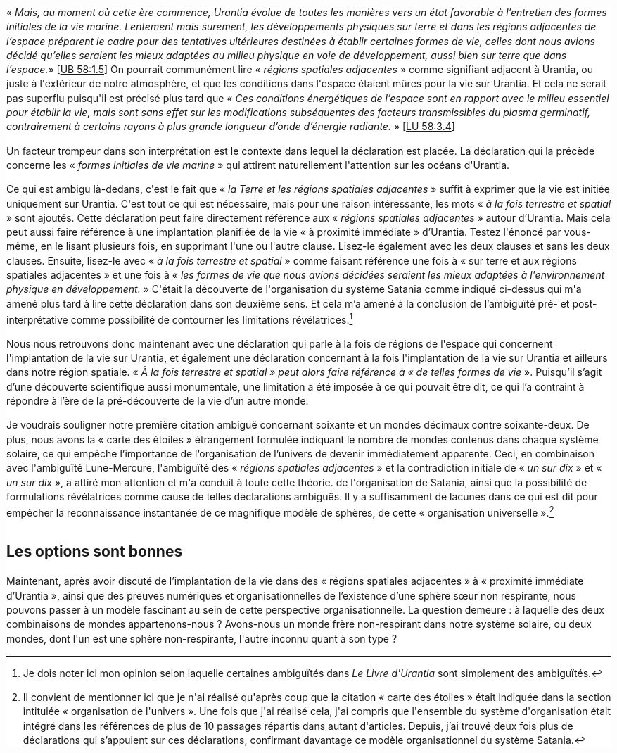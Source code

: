 « _Mais, au moment où cette ère commence, Urantia évolue de toutes les manières vers un état favorable à l’entretien des formes initiales de la vie marine. Lentement mais surement, les développements physiques sur terre et dans les régions adjacentes de l’espace préparent le cadre pour des tentatives ultérieures destinées à établir certaines formes de vie, celles dont nous avions décidé qu’elles seraient les mieux adaptées au milieu physique en voie de développement, aussi bien sur terre que dans l’espace._» [[UB 58:1.5](/en/The_Urantia_Book/58#p1_5)] On pourrait communément lire « _régions spatiales adjacentes_ » comme signifiant adjacent à Urantia, ou juste à l'extérieur de notre atmosphère, et que les conditions dans l'espace étaient mûres pour la vie sur Urantia. Et cela ne serait pas superflu puisqu'il est précisé plus tard que « _Ces conditions énergétiques de l’espace sont en rapport avec le milieu essentiel pour établir la vie, mais sont sans effet sur les modifications subséquentes des facteurs transmissibles du plasma germinatif, contrairement à certains rayons à plus grande longueur d’onde d’énergie radiante._ » <a id="a183_1141"></a>[[LU 58:3.4](/fr/The_Urantia_Book/58#p3_4)] 

Un facteur trompeur dans son interprétation est le contexte dans lequel la déclaration est placée. La déclaration qui la précède concerne les « _formes initiales de vie marine_ » qui attirent naturellement l'attention sur les océans d'Urantia. 

Ce qui est ambigu là-dedans, c'est le fait que « _la Terre et les régions spatiales adjacentes_ » suffit à exprimer que la vie est initiée uniquement sur Urantia. C'est tout ce qui est nécessaire, mais pour une raison intéressante, les mots « _à la fois terrestre et spatial_ » sont ajoutés. Cette déclaration peut faire directement référence aux « _régions spatiales adjacentes_ » autour d’Urantia. Mais cela peut aussi faire référence à une implantation planifiée de la vie « à proximité immédiate » d’Urantia. Testez l'énoncé par vous-même, en le lisant plusieurs fois, en supprimant l'une ou l'autre clause. Lisez-le également avec les deux clauses et sans les deux clauses. Ensuite, lisez-le avec « _à la fois terrestre et spatial_ » comme faisant référence une fois à « sur terre et aux régions spatiales adjacentes » et une fois à « _les formes de vie que nous avions décidées seraient les mieux adaptées à l'environnement physique en développement._ » C'était la découverte de l'organisation du système Satania comme indiqué ci-dessus qui m'a amené plus tard à lire cette déclaration dans son deuxième sens. Et cela m’a amené à la conclusion de l’ambiguïté pré- et post-interprétative comme possibilité de contourner les limitations révélatrices.[^8] 

Nous nous retrouvons donc maintenant avec une déclaration qui parle à la fois de régions de l'espace qui concernent l'implantation de la vie sur Urantia, et également une déclaration concernant à la fois l'implantation de la vie sur Urantia et ailleurs dans notre région spatiale. « _À la fois terrestre et spatial » peut alors faire référence à « de telles formes de vie_ ». Puisqu’il s’agit d’une découverte scientifique aussi monumentale, une limitation a été imposée à ce qui pouvait être dit, ce qui l’a contraint à répondre à l’ère de la pré-découverte de la vie d’un autre monde. 

Je voudrais souligner notre première citation ambiguë concernant soixante et un mondes décimaux contre soixante-deux. De plus, nous avons la « carte des étoiles » étrangement formulée indiquant le nombre de mondes contenus dans chaque système solaire, ce qui empêche l’importance de l’organisation de l’univers de devenir immédiatement apparente. Ceci, en combinaison avec l'ambiguïté Lune-Mercure, l'ambiguïté des « _régions spatiales adjacentes_ » et la contradiction initiale de « _un sur dix_ » et « _un sur dix_ », a attiré mon attention et m'a conduit à toute cette théorie. de l'organisation de Satania, ainsi que la possibilité de formulations révélatrices comme cause de telles déclarations ambiguës. Il y a suffisamment de lacunes dans ce qui est dit pour empêcher la reconnaissance instantanée de ce magnifique modèle de sphères, de cette « organisation universelle ».[^9] 

## Les options sont bonnes 

Maintenant, après avoir discuté de l’implantation de la vie dans des « régions spatiales adjacentes » à « proximité immédiate d’Urantia », ainsi que des preuves numériques et organisationnelles de l’existence d’une sphère sœur non respirante, nous pouvons passer à un modèle fascinant au sein de cette perspective organisationnelle. La question demeure : à laquelle des deux combinaisons de mondes appartenons-nous ? Avons-nous un monde frère non-respirant dans notre système solaire, ou deux mondes, dont l'un est une sphère non-respirante, l'autre inconnu quant à son type ? 


[^1]: Une note ici sur les nouvelles passerelles vers la vie créative, par Hornell Hart, Abingdon Cokesbury Press (194 1). Selon Matthew Block, News Gateways a été utilisé comme texte source pour l'article 111, en particulier la section intitulée « La vie intérieure » (voir le message de Block n° 45 080, daté du 23 mai 2003, intitulé « 606 », dans le site LURON.org. archive). À la page 43 est mentionné « 606 », un produit chimique de laboratoire utilisé dans le traitement de la syphilis. Une recherche sur Google.com de livres et d’articles sur la « six cent sixième expérience » donnera de nombreux résultats pour ce produit chimique lors de la 606e tentative expérimentale. Il est intéressant de noter que l'idée de 606 en relation avec une expérience se trouve dans un texte source des papiers de Jésus. Il est clair que l’idée découle d’une manière ou d’une autre de ces schémas de pensée, mais les choses s’en écartent, car notre monde est la 60ème expérience, et non la 606ème expérience. Nous verrons bientôt jusqu’où s’étend cet écart. Matthew a commenté par e-mail qu'il n'a pas encore trouvé d'autres sources concernant 606. Peut-être les tours de cartes de Harry Houdini comme source possible de combinaisons de nombres aussi complexes ? J'en doute. 
[^2]: Une anecdote sur la nuit de ma réalisation. C'était fin septembre 2002, à Budapest, en Hongrie, alors que je me dirigeais vers le Old Man's Pub avec plusieurs compagnons que j'avais rencontrés à l'auberge où je logeais. Alors que j'étais en conversation avec l'un d'eux, il m'est soudain venu à l'esprit que les sphères de Satania étaient organisées comme décrit ici. Après avoir réalisé ces possibilités, mon enthousiasme a été complété par des feux d'artifice qui ont éclaté dans une autre partie de la ville, notre emplacement pendant que nous marchions nous offrant une vue grandiose du spectacle. Plus tard, au pub, j'ai griffonné les différents numéros de mondes et de combinaisons sur un petit bloc-notes. C’était un léger écart par rapport à la conversation de la nuit et cela a donc attiré l’attention. Même si j’insistais sur le fait que ce que j’écrivais était ennuyeux, ils étaient persistants et je leur ai donc parlé d’une formule mathématique permettant de déterminer non pas la vie extraterrestre dans notre système solaire, mais simplement… des pommes et des oranges. En entendant cela, ils furent d'accord, c'était ennuyeux, alors j'ai fini de noter mes notes et j'ai repris la conversation animée. 
[^3]: Je dois dire ici que le jury n'est toujours pas élu. Je ne peux pas être sûr d'avoir essayé toutes les combinaisons. Je suis certain qu’il n’y en a que trois, dont je discute ici. Je suis presque certain d’avoir trouvé toutes les combinaisons possibles et je crois que parmi les deux évoquées dans cet article, une combinaison est plus probable que l’autre. 
[^4]: Nous devons appartenir à la catégorie XX dans ce cas, puisque, si nous appartenions à la catégorie O, nous devrions bien sûr être une planète décimale. Cela entraînerait soit que deux mondes décimaux nous suivraient (enfreignant la règle n° 6), soit, étant le monde 510, nous n'aurions pas 13 mondes pour nous suivre (enfreignant la règle n° 5). 
[^5]: Il en est ainsi parce que, si __Y__^10^__Y__^11^__Y__^12^ suit Urantia, et puisque les trois mondes sont dans le même système solaire, ils devraient tous aller après Urantia. Cela crée un certain nombre de problèmes. Premièrement, cela laisserait neuf mondes (3x3) devant nous, nous déplaçant d’un nombre impair de neuf. Rappelez-vous que nous avons encore __X__^91^__X__^92^ et __ZZZZ__ avant qu'Urantia ne nous déplace de six places. L'ajout de ces 9 mondes restants (avec trois après nous) nous déplace de 15 (en réalité 5) mondes (enfreignant la règle n°3). De plus, nous devrions alors être la dernière planète décimale O, suivie d'un seul autre monde, le numéro 511 (enfreignant la règle n°5). 
[^6]: Je cite ces mots ci-dessus en aparté, le nom « Urantia » lui-même signifie « Lieu dans l'univers » ou « Lieu dans les cieux » en latin. Je dois remercier Chris Halvorson pour cette belle information. 
[^7]: Nombreux sont ceux qui ont noté que le _Le Livre d'Urantia_ est souvent assez ambigu dans sa formulation. Bien que je sois entièrement d'accord avec cette évaluation, je ne peux pas limiter cela au seul fait que _Le Livre d'Urantia_ s'appuie largement sur d'autres ouvrages pour donner des aperçus de base de divers sujets, dans un souci de coordination. Je ne peux pas non plus reléguer son style d’écriture souvent vague à une utilisation bâclée du texte source, comme l’ont suggéré certains critiques du livre. Il existe d'autres possibilités. J'ai noté que plusieurs de ces déclarations ambiguës se produisent précisément dans des endroits où la science de 1934 était inexacte par rapport à la réalité du cosmos. Une telle ambiguïté donne curieusement lieu à des interprétations applicables à la fois avant et après la découverte de faits scientifiques réels. C’est l’utilisation apparemment intentionnelle de l’ambiguïté qui m’amène ici à explorer cette possibilité. 
[^8]: Je dois noter ici mon opinion selon laquelle certaines ambiguïtés dans _Le Livre d'Urantia_ sont simplement des ambiguïtés. 
[^9]: Il convient de mentionner ici que je n'ai réalisé qu'après coup que la citation « carte des étoiles » était indiquée dans la section intitulée « organisation de l'univers ». Une fois que j'ai réalisé cela, j'ai compris que l'ensemble du système d'organisation était intégré dans les références de plus de 10 passages répartis dans autant d'articles. Depuis, j’ai trouvé deux fois plus de déclarations qui s’appuient sur ces déclarations, confirmant davantage ce modèle organisationnel du système Satania. 
[^10]: Lorsque j'ai écrit cet article pour la première fois, l'exploration de cette exo-planète n'avait même pas commencé ! 